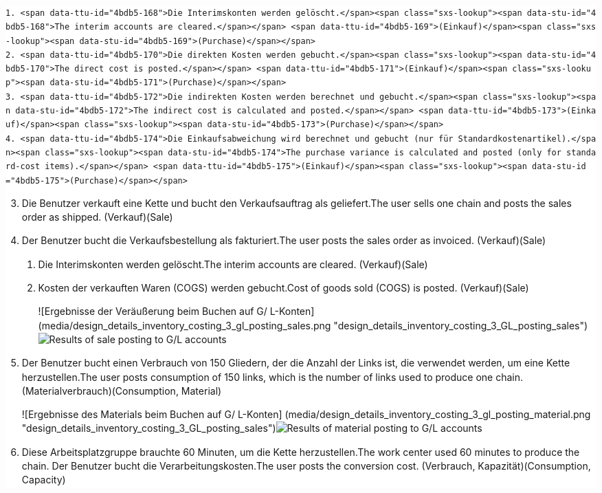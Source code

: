     1. <span data-ttu-id="4bdb5-168">Die Interimskonten werden gelöscht.</span><span class="sxs-lookup"><span data-stu-id="4bdb5-168">The interim accounts are cleared.</span></span> <span data-ttu-id="4bdb5-169">(Einkauf)</span><span class="sxs-lookup"><span data-stu-id="4bdb5-169">(Purchase)</span></span>  
    2. <span data-ttu-id="4bdb5-170">Die direkten Kosten werden gebucht.</span><span class="sxs-lookup"><span data-stu-id="4bdb5-170">The direct cost is posted.</span></span> <span data-ttu-id="4bdb5-171">(Einkauf)</span><span class="sxs-lookup"><span data-stu-id="4bdb5-171">(Purchase)</span></span>  
    3. <span data-ttu-id="4bdb5-172">Die indirekten Kosten werden berechnet und gebucht.</span><span class="sxs-lookup"><span data-stu-id="4bdb5-172">The indirect cost is calculated and posted.</span></span> <span data-ttu-id="4bdb5-173">(Einkauf)</span><span class="sxs-lookup"><span data-stu-id="4bdb5-173">(Purchase)</span></span>  
    4. <span data-ttu-id="4bdb5-174">Die Einkaufsabweichung wird berechnet und gebucht (nur für Standardkostenartikel).</span><span class="sxs-lookup"><span data-stu-id="4bdb5-174">The purchase variance is calculated and posted (only for standard-cost items).</span></span> <span data-ttu-id="4bdb5-175">(Einkauf)</span><span class="sxs-lookup"><span data-stu-id="4bdb5-175">(Purchase)</span></span>  
3. <span data-ttu-id="4bdb5-176">Die Benutzer verkauft eine Kette und bucht den Verkaufsauftrag als geliefert.</span><span class="sxs-lookup"><span data-stu-id="4bdb5-176">The user sells one chain and posts the sales order as shipped.</span></span> <span data-ttu-id="4bdb5-177">(Verkauf)</span><span class="sxs-lookup"><span data-stu-id="4bdb5-177">(Sale)</span></span>  
4. <span data-ttu-id="4bdb5-178">Der Benutzer bucht die Verkaufsbestellung als fakturiert.</span><span class="sxs-lookup"><span data-stu-id="4bdb5-178">The user posts the sales order as invoiced.</span></span> <span data-ttu-id="4bdb5-179">(Verkauf)</span><span class="sxs-lookup"><span data-stu-id="4bdb5-179">(Sale)</span></span>  

    1. <span data-ttu-id="4bdb5-180">Die Interimskonten werden gelöscht.</span><span class="sxs-lookup"><span data-stu-id="4bdb5-180">The interim accounts are cleared.</span></span> <span data-ttu-id="4bdb5-181">(Verkauf)</span><span class="sxs-lookup"><span data-stu-id="4bdb5-181">(Sale)</span></span>  
    2. <span data-ttu-id="4bdb5-182">Kosten der verkauften Waren (COGS) werden gebucht.</span><span class="sxs-lookup"><span data-stu-id="4bdb5-182">Cost of goods sold (COGS) is posted.</span></span> <span data-ttu-id="4bdb5-183">(Verkauf)</span><span class="sxs-lookup"><span data-stu-id="4bdb5-183">(Sale)</span></span>  

        <span data-ttu-id="4bdb5-184">![Ergebnisse der Veräußerung beim Buchen auf G&#47; L-Konten] (media/design_details_inventory_costing_3_gl_posting_sales.png "design_details_inventory_costing_3_GL_posting_sales")</span><span class="sxs-lookup"><span data-stu-id="4bdb5-184">![Results of sale posting to G&#47;L accounts](media/design_details_inventory_costing_3_gl_posting_sales.png "design_details_inventory_costing_3_GL_posting_sales")</span></span>  
5. <span data-ttu-id="4bdb5-185">Der Benutzer bucht einen Verbrauch von 150 Gliedern, der die Anzahl der Links ist, die verwendet werden, um eine Kette herzustellen.</span><span class="sxs-lookup"><span data-stu-id="4bdb5-185">The user posts consumption of 150 links, which is the number of links used to produce one chain.</span></span> <span data-ttu-id="4bdb5-186">(Materialverbrauch)</span><span class="sxs-lookup"><span data-stu-id="4bdb5-186">(Consumption, Material)</span></span>  

    <span data-ttu-id="4bdb5-187">![Ergebnisse des Materials beim Buchen auf G&#47; L-Konten] (media/design_details_inventory_costing_3_gl_posting_material.png "design_details_inventory_costing_3_GL_posting_sales")</span><span class="sxs-lookup"><span data-stu-id="4bdb5-187">![Results of material posting to G&#47;L accounts](media/design_details_inventory_costing_3_gl_posting_material.png "design_details_inventory_costing_3_GL_posting_material")</span></span>  
6. <span data-ttu-id="4bdb5-188">Diese Arbeitsplatzgruppe brauchte 60 Minuten, um die Kette herzustellen.</span><span class="sxs-lookup"><span data-stu-id="4bdb5-188">The work center used 60 minutes to produce the chain.</span></span> <span data-ttu-id="4bdb5-189">Der Benutzer bucht die Verarbeitungskosten.</span><span class="sxs-lookup"><span data-stu-id="4bdb5-189">The user posts the conversion cost.</span></span> <span data-ttu-id="4bdb5-190">(Verbrauch, Kapazität)</span><span class="sxs-lookup"><span data-stu-id="4bdb5-190">(Consumption, Capacity)</span></span>  
